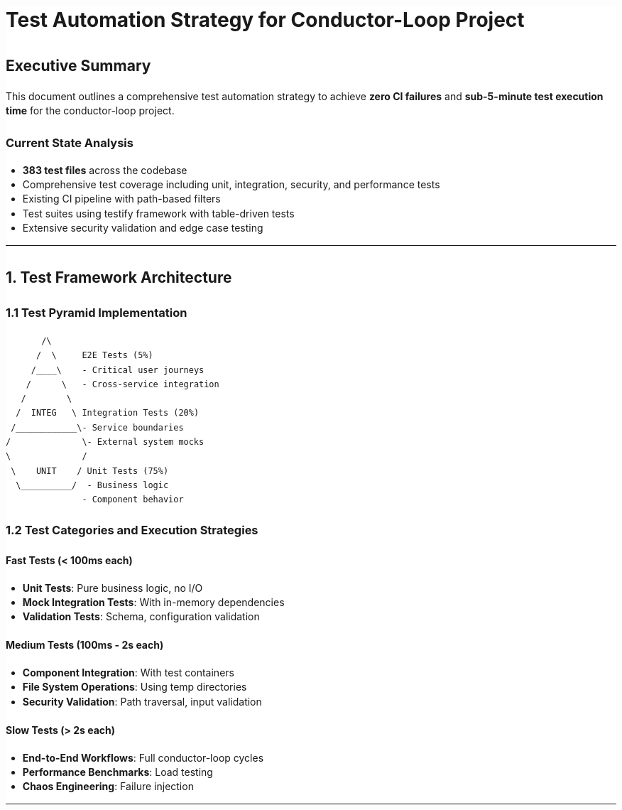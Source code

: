 # Test Automation Strategy for Conductor-Loop Project

## Executive Summary

This document outlines a comprehensive test automation strategy to achieve **zero CI failures** and **sub-5-minute test execution time** for the conductor-loop project.

### Current State Analysis
- **383 test files** across the codebase
- Comprehensive test coverage including unit, integration, security, and performance tests
- Existing CI pipeline with path-based filters
- Test suites using testify framework with table-driven tests
- Extensive security validation and edge case testing

---

## 1. Test Framework Architecture

### 1.1 Test Pyramid Implementation

```
       /\
      /  \     E2E Tests (5%)
     /____\    - Critical user journeys
    /      \   - Cross-service integration
   /        \  
  /  INTEG   \ Integration Tests (20%)
 /____________\- Service boundaries
/              \- External system mocks
\              /
 \    UNIT    / Unit Tests (75%)
  \__________/  - Business logic
               - Component behavior
```

### 1.2 Test Categories and Execution Strategies

#### Fast Tests (< 100ms each)
- **Unit Tests**: Pure business logic, no I/O
- **Mock Integration Tests**: With in-memory dependencies
- **Validation Tests**: Schema, configuration validation

#### Medium Tests (100ms - 2s each)  
- **Component Integration**: With test containers
- **File System Operations**: Using temp directories
- **Security Validation**: Path traversal, input validation

#### Slow Tests (> 2s each)
- **End-to-End Workflows**: Full conductor-loop cycles
- **Performance Benchmarks**: Load testing
- **Chaos Engineering**: Failure injection

---